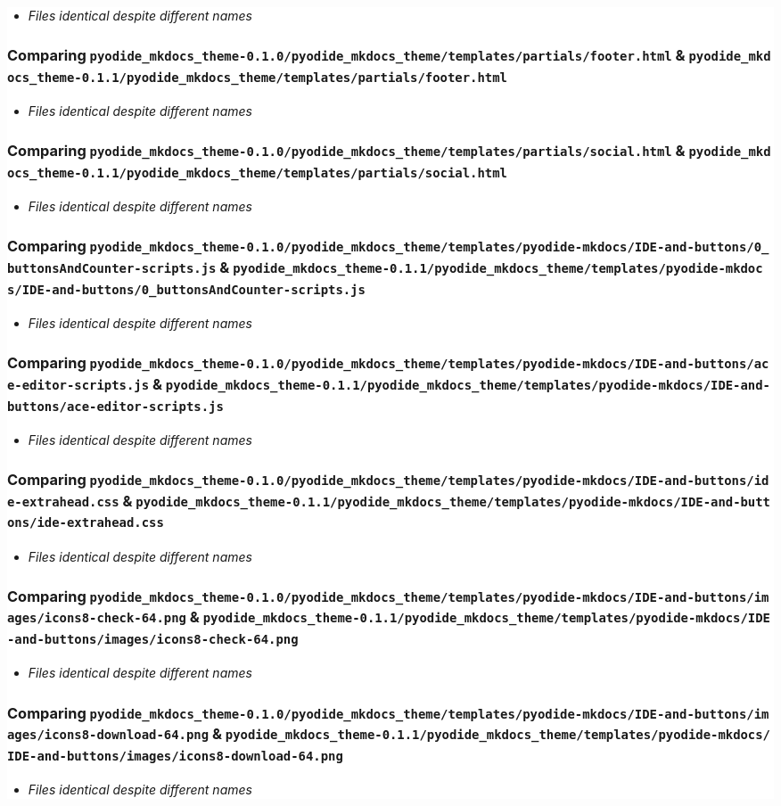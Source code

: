  * *Files identical despite different names*

### Comparing `pyodide_mkdocs_theme-0.1.0/pyodide_mkdocs_theme/templates/partials/footer.html` & `pyodide_mkdocs_theme-0.1.1/pyodide_mkdocs_theme/templates/partials/footer.html`

 * *Files identical despite different names*

### Comparing `pyodide_mkdocs_theme-0.1.0/pyodide_mkdocs_theme/templates/partials/social.html` & `pyodide_mkdocs_theme-0.1.1/pyodide_mkdocs_theme/templates/partials/social.html`

 * *Files identical despite different names*

### Comparing `pyodide_mkdocs_theme-0.1.0/pyodide_mkdocs_theme/templates/pyodide-mkdocs/IDE-and-buttons/0_buttonsAndCounter-scripts.js` & `pyodide_mkdocs_theme-0.1.1/pyodide_mkdocs_theme/templates/pyodide-mkdocs/IDE-and-buttons/0_buttonsAndCounter-scripts.js`

 * *Files identical despite different names*

### Comparing `pyodide_mkdocs_theme-0.1.0/pyodide_mkdocs_theme/templates/pyodide-mkdocs/IDE-and-buttons/ace-editor-scripts.js` & `pyodide_mkdocs_theme-0.1.1/pyodide_mkdocs_theme/templates/pyodide-mkdocs/IDE-and-buttons/ace-editor-scripts.js`

 * *Files identical despite different names*

### Comparing `pyodide_mkdocs_theme-0.1.0/pyodide_mkdocs_theme/templates/pyodide-mkdocs/IDE-and-buttons/ide-extrahead.css` & `pyodide_mkdocs_theme-0.1.1/pyodide_mkdocs_theme/templates/pyodide-mkdocs/IDE-and-buttons/ide-extrahead.css`

 * *Files identical despite different names*

### Comparing `pyodide_mkdocs_theme-0.1.0/pyodide_mkdocs_theme/templates/pyodide-mkdocs/IDE-and-buttons/images/icons8-check-64.png` & `pyodide_mkdocs_theme-0.1.1/pyodide_mkdocs_theme/templates/pyodide-mkdocs/IDE-and-buttons/images/icons8-check-64.png`

 * *Files identical despite different names*

### Comparing `pyodide_mkdocs_theme-0.1.0/pyodide_mkdocs_theme/templates/pyodide-mkdocs/IDE-and-buttons/images/icons8-download-64.png` & `pyodide_mkdocs_theme-0.1.1/pyodide_mkdocs_theme/templates/pyodide-mkdocs/IDE-and-buttons/images/icons8-download-64.png`

 * *Files identical despite different names*
